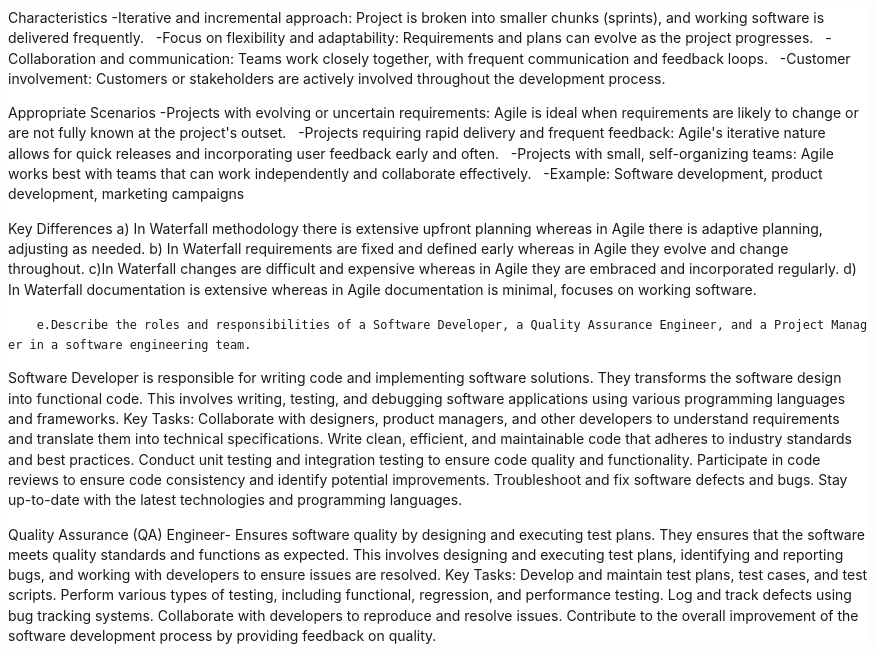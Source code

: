 Characteristics
-Iterative and incremental approach: Project is broken into smaller chunks (sprints), and working software is delivered frequently.   
-Focus on flexibility and adaptability: Requirements and plans can evolve as the project progresses.   
-Collaboration and communication: Teams work closely together, with frequent communication and feedback loops.   
-Customer involvement: Customers or stakeholders are actively involved throughout the development process.   

Appropriate Scenarios
-Projects with evolving or uncertain requirements: Agile is ideal when requirements are likely to change or are not fully known at the project's outset.   
-Projects requiring rapid delivery and frequent feedback: Agile's iterative nature allows for quick releases and incorporating user feedback early and often.   
-Projects with small, self-organizing teams: Agile works best with teams that can work independently and collaborate effectively.   
-Example: Software development, product development, marketing campaigns

Key Differences
a) In Waterfall methodology there is extensive upfront planning whereas in Agile there is adaptive planning, adjusting as needed.
b) In Waterfall requirements are fixed and defined early whereas in Agile they evolve and change throughout.
c)In Waterfall changes are difficult and expensive whereas in Agile they are embraced and incorporated regularly.
d) In Waterfall documentation is extensive whereas in Agile documentation is minimal, focuses on working software.


        e.Describe the roles and responsibilities of a Software Developer, a Quality Assurance Engineer, and a Project Manager in a software engineering team.
Software Developer is responsible for writing code and implementing software solutions. They transforms the software design into functional code. This involves writing, testing, and debugging software applications using various programming languages and frameworks.
Key Tasks:
Collaborate with designers, product managers, and other developers to understand requirements and translate them into technical specifications.
Write clean, efficient, and maintainable code that adheres to industry standards and best practices.
Conduct unit testing and integration testing to ensure code quality and functionality.
Participate in code reviews to ensure code consistency and identify potential improvements.
Troubleshoot and fix software defects and bugs.
Stay up-to-date with the latest technologies and programming languages.

Quality Assurance (QA) Engineer- Ensures software quality by designing and executing test plans. They ensures that the software meets quality standards and functions as expected. This involves designing and executing test plans, identifying and reporting bugs, and working with developers to ensure issues are resolved.
Key Tasks:
Develop and maintain test plans, test cases, and test scripts.
Perform various types of testing, including functional, regression, and performance testing.
Log and track defects using bug tracking systems.
Collaborate with developers to reproduce and resolve issues.
Contribute to the overall improvement of the software development process by providing feedback on quality.
